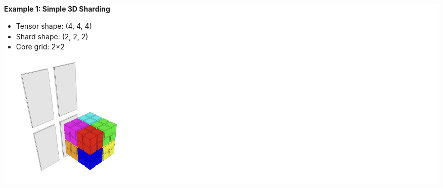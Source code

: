 **Example 1: Simple 3D Sharding**
- Tensor shape: (4, 4, 4)
- Shard shape: (2, 2, 2)
- Core grid: 2×2

<p float="left">
<img src="images/nd_4x4x4_to_2x2x2_cores_2x2_start.png" style="width:250px;"/>
